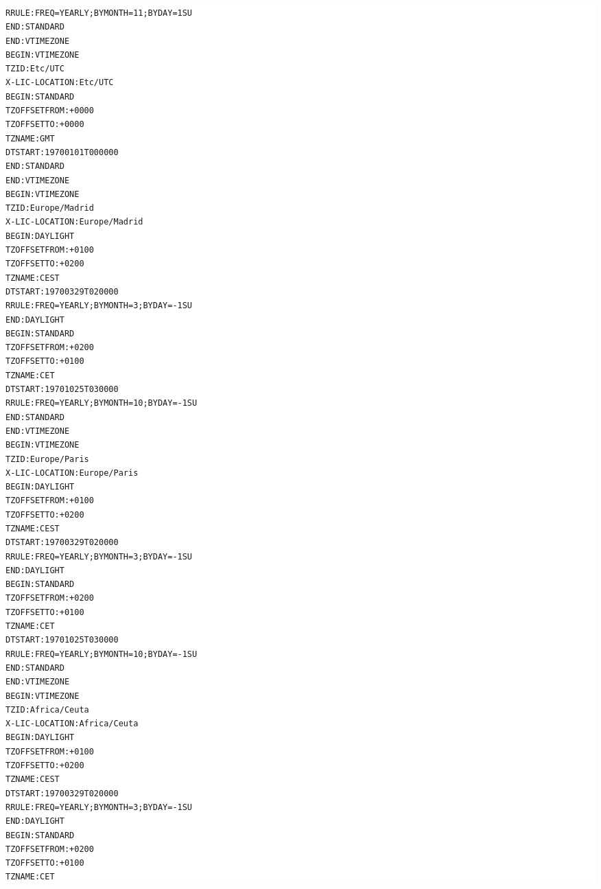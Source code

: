 ```ics
RRULE:FREQ=YEARLY;BYMONTH=11;BYDAY=1SU
END:STANDARD
END:VTIMEZONE
BEGIN:VTIMEZONE
TZID:Etc/UTC
X-LIC-LOCATION:Etc/UTC
BEGIN:STANDARD
TZOFFSETFROM:+0000
TZOFFSETTO:+0000
TZNAME:GMT
DTSTART:19700101T000000
END:STANDARD
END:VTIMEZONE
BEGIN:VTIMEZONE
TZID:Europe/Madrid
X-LIC-LOCATION:Europe/Madrid
BEGIN:DAYLIGHT
TZOFFSETFROM:+0100
TZOFFSETTO:+0200
TZNAME:CEST
DTSTART:19700329T020000
RRULE:FREQ=YEARLY;BYMONTH=3;BYDAY=-1SU
END:DAYLIGHT
BEGIN:STANDARD
TZOFFSETFROM:+0200
TZOFFSETTO:+0100
TZNAME:CET
DTSTART:19701025T030000
RRULE:FREQ=YEARLY;BYMONTH=10;BYDAY=-1SU
END:STANDARD
END:VTIMEZONE
BEGIN:VTIMEZONE
TZID:Europe/Paris
X-LIC-LOCATION:Europe/Paris
BEGIN:DAYLIGHT
TZOFFSETFROM:+0100
TZOFFSETTO:+0200
TZNAME:CEST
DTSTART:19700329T020000
RRULE:FREQ=YEARLY;BYMONTH=3;BYDAY=-1SU
END:DAYLIGHT
BEGIN:STANDARD
TZOFFSETFROM:+0200
TZOFFSETTO:+0100
TZNAME:CET
DTSTART:19701025T030000
RRULE:FREQ=YEARLY;BYMONTH=10;BYDAY=-1SU
END:STANDARD
END:VTIMEZONE
BEGIN:VTIMEZONE
TZID:Africa/Ceuta
X-LIC-LOCATION:Africa/Ceuta
BEGIN:DAYLIGHT
TZOFFSETFROM:+0100
TZOFFSETTO:+0200
TZNAME:CEST
DTSTART:19700329T020000
RRULE:FREQ=YEARLY;BYMONTH=3;BYDAY=-1SU
END:DAYLIGHT
BEGIN:STANDARD
TZOFFSETFROM:+0200
TZOFFSETTO:+0100
TZNAME:CET
```